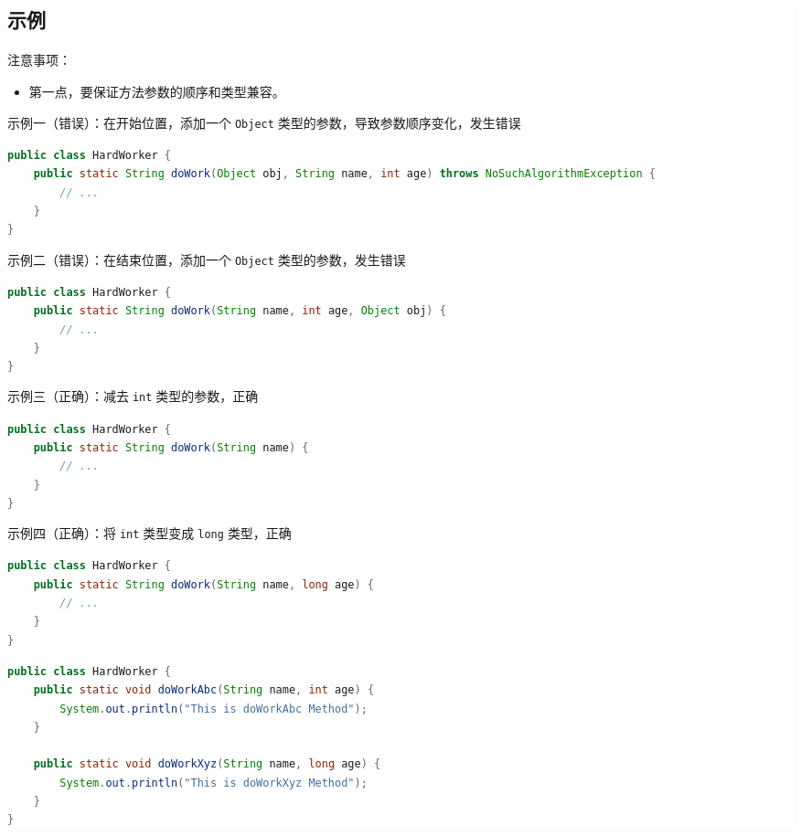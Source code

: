## 示例

注意事项：

- 第一点，要保证方法参数的顺序和类型兼容。

示例一（错误）：在开始位置，添加一个 `Object` 类型的参数，导致参数顺序变化，发生错误

```java
public class HardWorker {
    public static String doWork(Object obj, String name, int age) throws NoSuchAlgorithmException {
        // ...
    }
}
```

示例二（错误）：在结束位置，添加一个 `Object` 类型的参数，发生错误

```java
public class HardWorker {
    public static String doWork(String name, int age, Object obj) {
        // ...
    }
}
```

示例三（正确）：减去 `int` 类型的参数，正确

```java
public class HardWorker {
    public static String doWork(String name) {
        // ...
    }
}
```

示例四（正确）：将 `int` 类型变成 `long` 类型，正确

```java
public class HardWorker {
    public static String doWork(String name, long age) {
        // ...
    }
}
```

```java
public class HardWorker {
    public static void doWorkAbc(String name, int age) {
        System.out.println("This is doWorkAbc Method");
    }

    public static void doWorkXyz(String name, long age) {
        System.out.println("This is doWorkXyz Method");
    }
}
```
